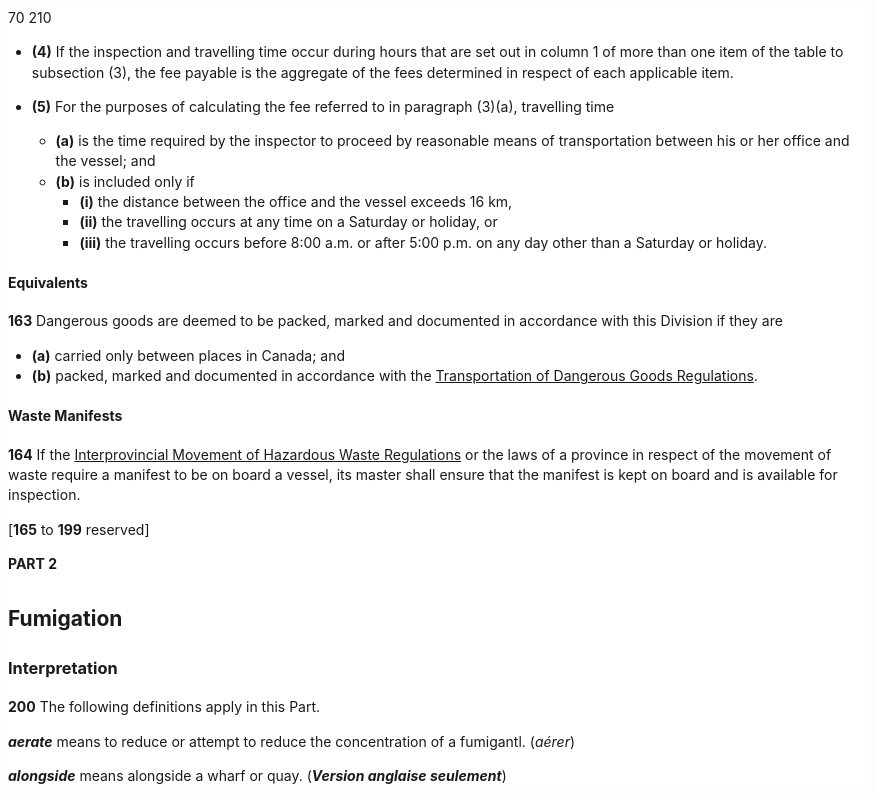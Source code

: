 <td>70</td>
<td>210</td>
</tr>
</table>


- **(4)** If the inspection and travelling time occur during hours that are set out in column 1 of more than one item of the table to subsection (3), the fee payable is the aggregate of the fees determined in respect of each applicable item.

- **(5)** For the purposes of calculating the fee referred to in paragraph (3)(a), travelling time
	- **(a)** is the time required by the inspector to proceed by reasonable means of transportation between his or her office and the vessel; and
	- **(b)** is included only if
		- **(i)** the distance between the office and the vessel exceeds 16 km,
		- **(ii)** the travelling occurs at any time on a Saturday or holiday, or
		- **(iii)** the travelling occurs before 8:00 a.m. or after 5:00 p.m. on any day other than a Saturday or holiday.




#### Equivalents


**163** Dangerous goods are deemed to be packed, marked and documented in accordance with this Division if they are
- **(a)** carried only between places in Canada; and
- **(b)** packed, marked and documented in accordance with the [Transportation of Dangerous Goods Regulations](/en/Regulations/Statutory%20Orders%20and%20Regulations/2001/286.md).




#### Waste Manifests


**164** If the [Interprovincial Movement of Hazardous Waste Regulations](/en/Regulations/Statutory%20Orders%20and%20Regulations/2002/301.md) or the laws of a province in respect of the movement of waste require a manifest to be on board a vessel, its master shall ensure that the manifest is kept on board and is available for inspection.



[**165** to **199** reserved]



**PART 2** 
## Fumigation



### Interpretation


**200** The following definitions apply in this Part.

***aerate*** means to reduce or attempt to reduce the concentration of a fumigantl. (*aérer*)

***alongside*** means alongside a wharf or quay. (***Version anglaise seulement***)
